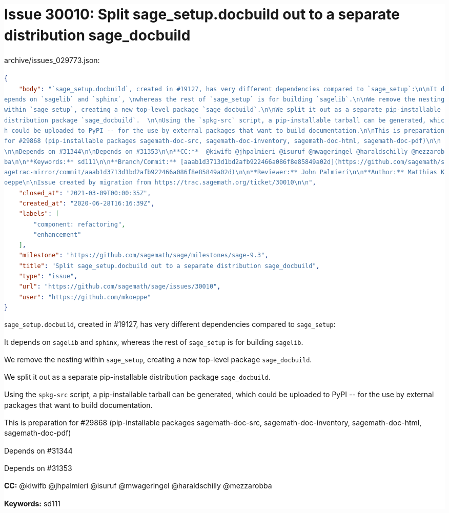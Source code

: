 # Issue 30010: Split sage_setup.docbuild out to a separate distribution sage_docbuild

archive/issues_029773.json:
```json
{
    "body": "`sage_setup.docbuild`, created in #19127, has very different dependencies compared to `sage_setup`:\n\nIt depends on `sagelib` and `sphinx`, \nwhereas the rest of `sage_setup` is for building `sagelib`.\n\nWe remove the nesting within `sage_setup`, creating a new top-level package `sage_docbuild`.\n\nWe split it out as a separate pip-installable distribution package `sage_docbuild`.  \n\nUsing the `spkg-src` script, a pip-installable tarball can be generated, which could be uploaded to PyPI -- for the use by external packages that want to build documentation.\n\nThis is preparation for #29868 (pip-installable packages sagemath-doc-src, sagemath-doc-inventory, sagemath-doc-html, sagemath-doc-pdf)\n\n\n\nDepends on #31344\n\nDepends on #31353\n\n**CC:**  @kiwifb @jhpalmieri @isuruf @mwageringel @haraldschilly @mezzarobba\n\n**Keywords:** sd111\n\n**Branch/Commit:** [aaab1d3713d1bd2afb922466a086f8e85849a02d](https://github.com/sagemath/sagetrac-mirror/commit/aaab1d3713d1bd2afb922466a086f8e85849a02d)\n\n**Reviewer:** John Palmieri\n\n**Author:** Matthias Koeppe\n\nIssue created by migration from https://trac.sagemath.org/ticket/30010\n\n",
    "closed_at": "2021-03-09T00:00:35Z",
    "created_at": "2020-06-28T16:16:39Z",
    "labels": [
        "component: refactoring",
        "enhancement"
    ],
    "milestone": "https://github.com/sagemath/sage/milestones/sage-9.3",
    "title": "Split sage_setup.docbuild out to a separate distribution sage_docbuild",
    "type": "issue",
    "url": "https://github.com/sagemath/sage/issues/30010",
    "user": "https://github.com/mkoeppe"
}
```
`sage_setup.docbuild`, created in #19127, has very different dependencies compared to `sage_setup`:

It depends on `sagelib` and `sphinx`, 
whereas the rest of `sage_setup` is for building `sagelib`.

We remove the nesting within `sage_setup`, creating a new top-level package `sage_docbuild`.

We split it out as a separate pip-installable distribution package `sage_docbuild`.  

Using the `spkg-src` script, a pip-installable tarball can be generated, which could be uploaded to PyPI -- for the use by external packages that want to build documentation.

This is preparation for #29868 (pip-installable packages sagemath-doc-src, sagemath-doc-inventory, sagemath-doc-html, sagemath-doc-pdf)



Depends on #31344

Depends on #31353

**CC:**  @kiwifb @jhpalmieri @isuruf @mwageringel @haraldschilly @mezzarobba

**Keywords:** sd111
